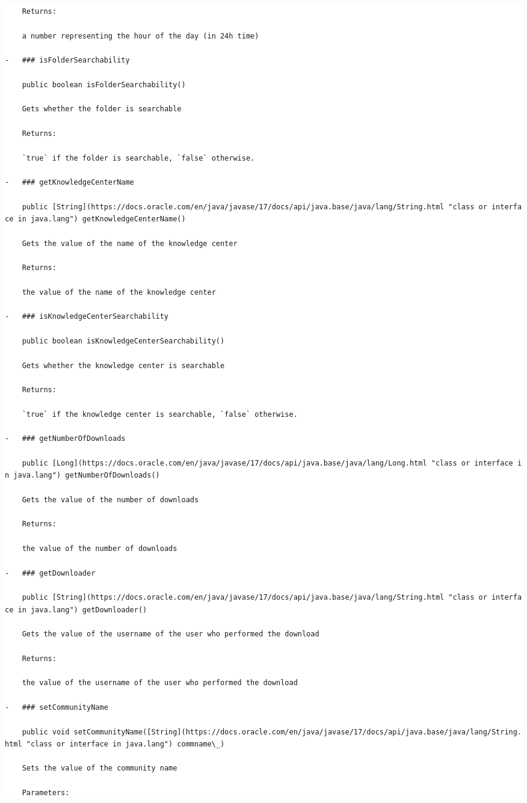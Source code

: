         Returns:

        a number representing the hour of the day (in 24h time)

    -   ### isFolderSearchability

        public boolean isFolderSearchability()

        Gets whether the folder is searchable

        Returns:

        `true` if the folder is searchable, `false` otherwise.

    -   ### getKnowledgeCenterName

        public [String](https://docs.oracle.com/en/java/javase/17/docs/api/java.base/java/lang/String.html "class or interface in java.lang") getKnowledgeCenterName()

        Gets the value of the name of the knowledge center

        Returns:

        the value of the name of the knowledge center

    -   ### isKnowledgeCenterSearchability

        public boolean isKnowledgeCenterSearchability()

        Gets whether the knowledge center is searchable

        Returns:

        `true` if the knowledge center is searchable, `false` otherwise.

    -   ### getNumberOfDownloads

        public [Long](https://docs.oracle.com/en/java/javase/17/docs/api/java.base/java/lang/Long.html "class or interface in java.lang") getNumberOfDownloads()

        Gets the value of the number of downloads

        Returns:

        the value of the number of downloads

    -   ### getDownloader

        public [String](https://docs.oracle.com/en/java/javase/17/docs/api/java.base/java/lang/String.html "class or interface in java.lang") getDownloader()

        Gets the value of the username of the user who performed the download

        Returns:

        the value of the username of the user who performed the download

    -   ### setCommunityName

        public void setCommunityName([String](https://docs.oracle.com/en/java/javase/17/docs/api/java.base/java/lang/String.html "class or interface in java.lang") commname\_)

        Sets the value of the community name

        Parameters:
